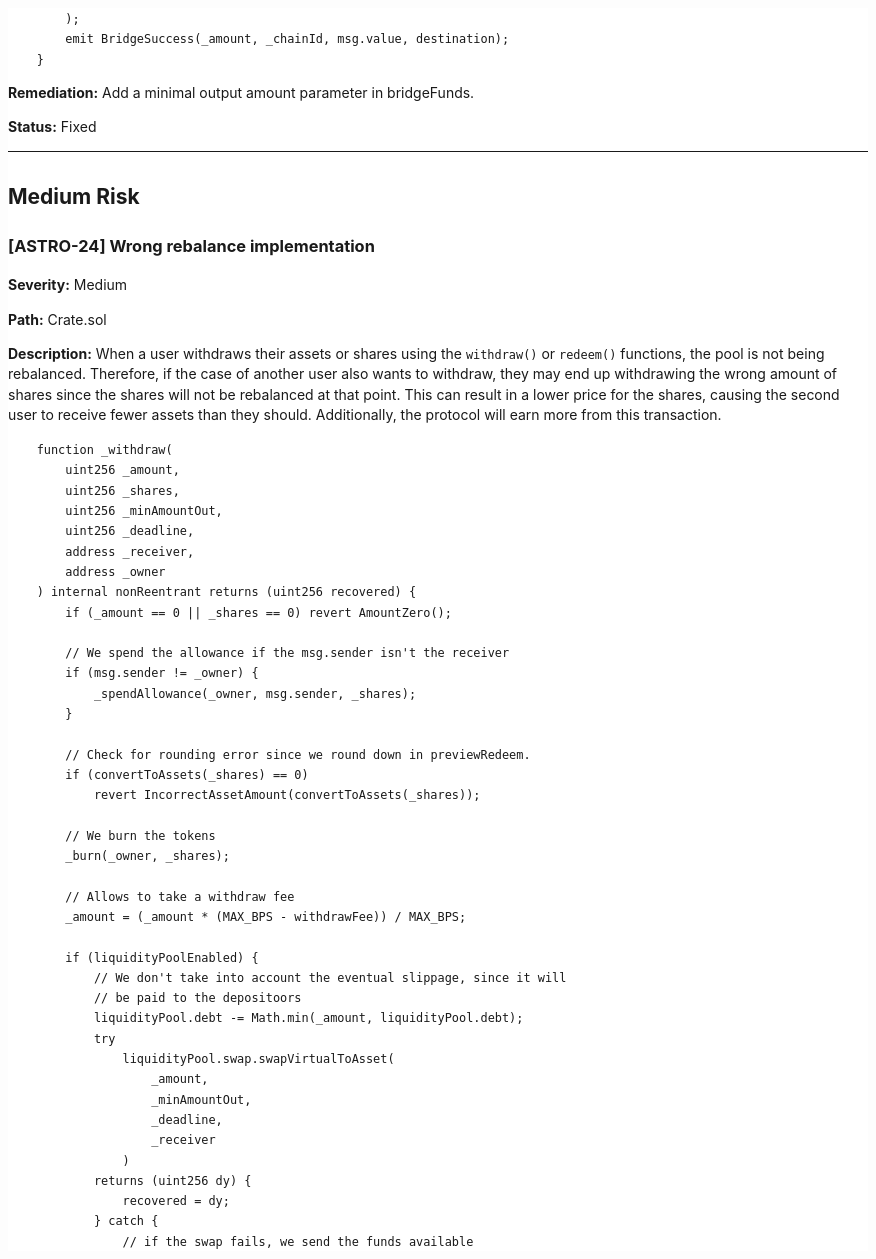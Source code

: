 ```
        );
        emit BridgeSuccess(_amount, _chainId, msg.value, destination);
    }
```

**Remediation:**  Add a minimal output amount parameter in bridgeFunds.

**Status:**  Fixed

- - -

## Medium Risk

### [ASTRO-24] Wrong rebalance implementation

**Severity:** Medium

**Path:** Crate.sol

**Description:** When a user withdraws their assets or shares using the `withdraw()` or `redeem()` functions, the pool is not being rebalanced. Therefore, if the case of another user also wants to withdraw, they may end up withdrawing the wrong amount of shares since the shares will not be rebalanced at that point. This can result in a lower price for the shares, causing the second user to receive fewer assets than they should. Additionally, the protocol will earn more from this transaction.
```
    function _withdraw(
        uint256 _amount,
        uint256 _shares,
        uint256 _minAmountOut,
        uint256 _deadline,
        address _receiver,
        address _owner
    ) internal nonReentrant returns (uint256 recovered) {
        if (_amount == 0 || _shares == 0) revert AmountZero();

        // We spend the allowance if the msg.sender isn't the receiver
        if (msg.sender != _owner) {
            _spendAllowance(_owner, msg.sender, _shares);
        }

        // Check for rounding error since we round down in previewRedeem.
        if (convertToAssets(_shares) == 0)
            revert IncorrectAssetAmount(convertToAssets(_shares));

        // We burn the tokens
        _burn(_owner, _shares);

        // Allows to take a withdraw fee
        _amount = (_amount * (MAX_BPS - withdrawFee)) / MAX_BPS;

        if (liquidityPoolEnabled) {
            // We don't take into account the eventual slippage, since it will
            // be paid to the depositoors
            liquidityPool.debt -= Math.min(_amount, liquidityPool.debt);
            try
                liquidityPool.swap.swapVirtualToAsset(
                    _amount,
                    _minAmountOut,
                    _deadline,
                    _receiver
                )
            returns (uint256 dy) {
                recovered = dy;
            } catch {
                // if the swap fails, we send the funds available
```